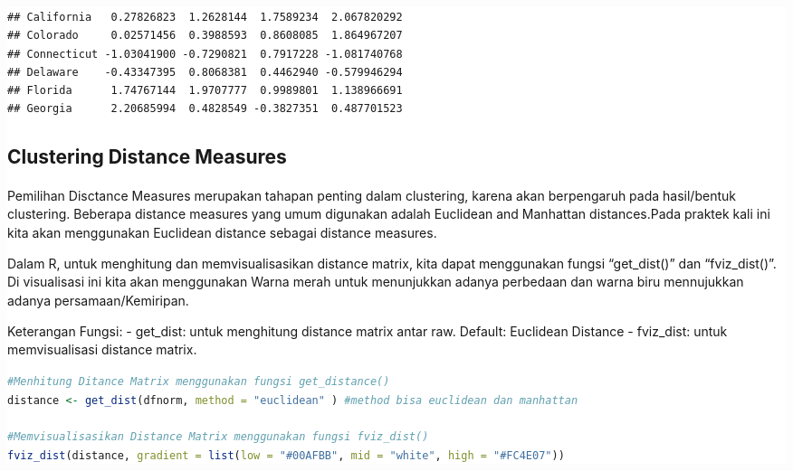     ## California   0.27826823  1.2628144  1.7589234  2.067820292
    ## Colorado     0.02571456  0.3988593  0.8608085  1.864967207
    ## Connecticut -1.03041900 -0.7290821  0.7917228 -1.081740768
    ## Delaware    -0.43347395  0.8068381  0.4462940 -0.579946294
    ## Florida      1.74767144  1.9707777  0.9989801  1.138966691
    ## Georgia      2.20685994  0.4828549 -0.3827351  0.487701523

## Clustering Distance Measures

Pemilihan Disctance Measures merupakan tahapan penting dalam clustering,
karena akan berpengaruh pada hasil/bentuk clustering. Beberapa distance
measures yang umum digunakan adalah Euclidean and Manhattan
distances.Pada praktek kali ini kita akan menggunakan Euclidean distance
sebagai distance measures.

Dalam R, untuk menghitung dan memvisualisasikan distance matrix, kita
dapat menggunakan fungsi “get\_dist()” dan “fviz\_dist()”. Di
visualisasi ini kita akan menggunakan Warna merah untuk menunjukkan
adanya perbedaan dan warna biru mennujukkan adanya persamaan/Kemiripan.

Keterangan Fungsi: - get\_dist: untuk menghitung distance matrix antar
raw. Default: Euclidean Distance - fviz\_dist: untuk memvisualisasi
distance matrix.

``` r
#Menhitung Ditance Matrix menggunakan fungsi get_distance()
distance <- get_dist(dfnorm, method = "euclidean" ) #method bisa euclidean dan manhattan

#Memvisualisasikan Distance Matrix menggunakan fungsi fviz_dist()
fviz_dist(distance, gradient = list(low = "#00AFBB", mid = "white", high = "#FC4E07"))
```
